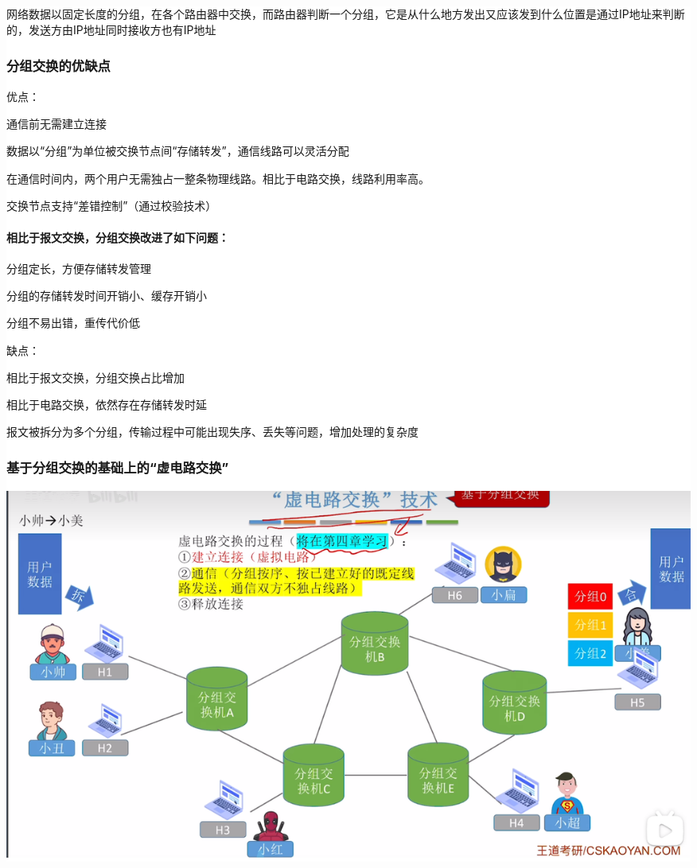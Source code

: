 网络数据以固定长度的分组，在各个路由器中交换，而路由器判断一个分组，它是从什么地方发出又应该发到什么位置是通过IP地址来判断的，发送方由IP地址同时接收方也有IP地址

### 分组交换的优缺点

优点：

通信前无需建立连接

数据以“分组”为单位被交换节点间“存储转发”，通信线路可以灵活分配

在通信时间内，两个用户无需独占一整条物理线路。相比于电路交换，线路利用率高。

交换节点支持“差错控制”（通过校验技术）

#### 相比于报文交换，分组交换改进了如下问题：

分组定长，方便存储转发管理

分组的存储转发时间开销小、缓存开销小

分组不易出错，重传代价低

缺点：

相比于报文交换，分组交换占比增加

相比于电路交换，依然存在存储转发时延

报文被拆分为多个分组，传输过程中可能出现失序、丢失等问题，增加处理的复杂度



### 基于分组交换的基础上的“虚电路交换”

![image-20240902194218383](./assets/image-20240902194218383-1725277340032-29.png)
